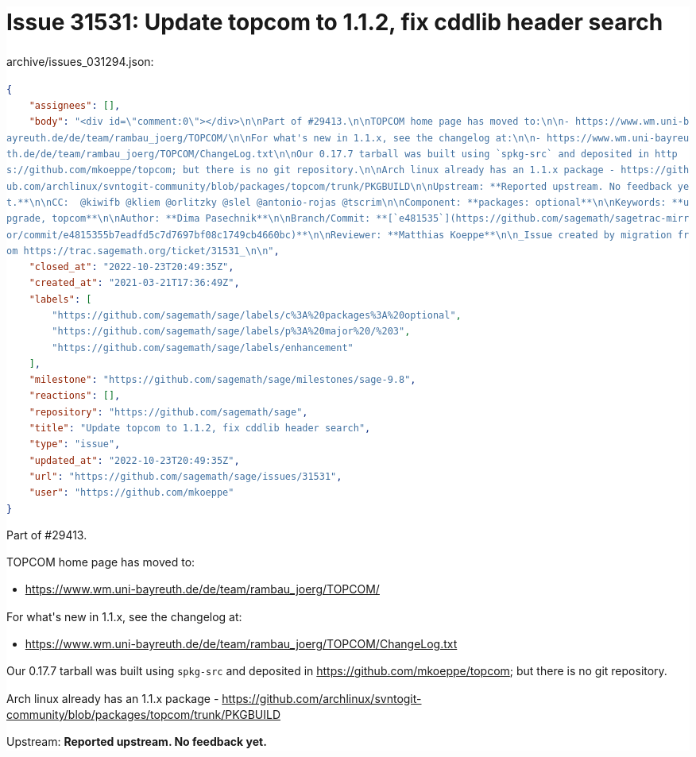 # Issue 31531: Update topcom to 1.1.2, fix cddlib header search

archive/issues_031294.json:
```json
{
    "assignees": [],
    "body": "<div id=\"comment:0\"></div>\n\nPart of #29413.\n\nTOPCOM home page has moved to:\n\n- https://www.wm.uni-bayreuth.de/de/team/rambau_joerg/TOPCOM/\n\nFor what's new in 1.1.x, see the changelog at:\n\n- https://www.wm.uni-bayreuth.de/de/team/rambau_joerg/TOPCOM/ChangeLog.txt\n\nOur 0.17.7 tarball was built using `spkg-src` and deposited in https://github.com/mkoeppe/topcom; but there is no git repository.\n\nArch linux already has an 1.1.x package - https://github.com/archlinux/svntogit-community/blob/packages/topcom/trunk/PKGBUILD\n\nUpstream: **Reported upstream. No feedback yet.**\n\nCC:  @kiwifb @kliem @orlitzky @slel @antonio-rojas @tscrim\n\nComponent: **packages: optional**\n\nKeywords: **upgrade, topcom**\n\nAuthor: **Dima Pasechnik**\n\nBranch/Commit: **[`e481535`](https://github.com/sagemath/sagetrac-mirror/commit/e4815355b7eadfd5c7d7697bf08c1749cb4660bc)**\n\nReviewer: **Matthias Koeppe**\n\n_Issue created by migration from https://trac.sagemath.org/ticket/31531_\n\n",
    "closed_at": "2022-10-23T20:49:35Z",
    "created_at": "2021-03-21T17:36:49Z",
    "labels": [
        "https://github.com/sagemath/sage/labels/c%3A%20packages%3A%20optional",
        "https://github.com/sagemath/sage/labels/p%3A%20major%20/%203",
        "https://github.com/sagemath/sage/labels/enhancement"
    ],
    "milestone": "https://github.com/sagemath/sage/milestones/sage-9.8",
    "reactions": [],
    "repository": "https://github.com/sagemath/sage",
    "title": "Update topcom to 1.1.2, fix cddlib header search",
    "type": "issue",
    "updated_at": "2022-10-23T20:49:35Z",
    "url": "https://github.com/sagemath/sage/issues/31531",
    "user": "https://github.com/mkoeppe"
}
```
<div id="comment:0"></div>

Part of #29413.

TOPCOM home page has moved to:

- https://www.wm.uni-bayreuth.de/de/team/rambau_joerg/TOPCOM/

For what's new in 1.1.x, see the changelog at:

- https://www.wm.uni-bayreuth.de/de/team/rambau_joerg/TOPCOM/ChangeLog.txt

Our 0.17.7 tarball was built using `spkg-src` and deposited in https://github.com/mkoeppe/topcom; but there is no git repository.

Arch linux already has an 1.1.x package - https://github.com/archlinux/svntogit-community/blob/packages/topcom/trunk/PKGBUILD

Upstream: **Reported upstream. No feedback yet.**
